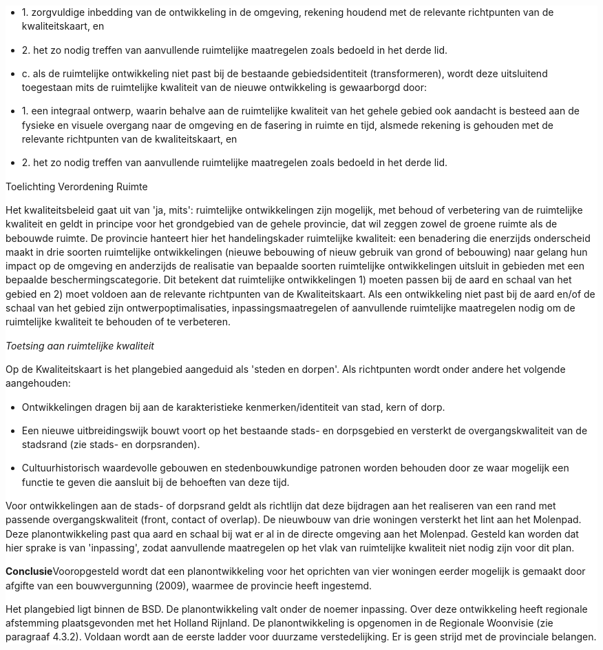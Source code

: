 + 1\. zorgvuldige inbedding van de ontwikkeling in de omgeving, rekening houdend met de relevante richtpunten van de kwaliteitskaart, en

+ 2\. het zo nodig treffen van aanvullende ruimtelijke maatregelen zoals bedoeld in het derde lid.

* c. als de ruimtelijke ontwikkeling niet past bij de bestaande gebiedsidentiteit (transformeren), wordt deze uitsluitend toegestaan mits de ruimtelijke kwaliteit van de nieuwe ontwikkeling is gewaarborgd door:

+ 1\. een integraal ontwerp, waarin behalve aan de ruimtelijke kwaliteit van het gehele gebied ook aandacht is besteed aan de fysieke en visuele overgang naar de omgeving en de fasering in ruimte en tijd, alsmede rekening is gehouden met de relevante richtpunten van de kwaliteitskaart, en

+ 2\. het zo nodig treffen van aanvullende ruimtelijke maatregelen zoals bedoeld in het derde lid.

Toelichting Verordening Ruimte

Het kwaliteitsbeleid gaat uit van 'ja, mits': ruimtelijke ontwikkelingen zijn mogelijk, met behoud of verbetering van de ruimtelijke kwaliteit en geldt in principe voor het grondgebied van de gehele provincie, dat wil zeggen zowel de groene ruimte als de bebouwde ruimte. De provincie hanteert hier het handelingskader ruimtelijke kwaliteit: een benadering die enerzijds onderscheid maakt in drie soorten ruimtelijke ontwikkelingen (nieuwe bebouwing of nieuw gebruik van grond of bebouwing) naar gelang hun impact op de omgeving en anderzijds de realisatie van bepaalde soorten ruimtelijke ontwikkelingen uitsluit in gebieden met een bepaalde beschermingscategorie. Dit betekent dat ruimtelijke ontwikkelingen 1\) moeten passen bij de aard en schaal van het gebied en 2\) moet voldoen aan de relevante richtpunten van de Kwaliteitskaart. Als een ontwikkeling niet past bij de aard en/of de schaal van het gebied zijn ontwerpoptimalisaties, inpassingsmaatregelen of aanvullende ruimtelijke maatregelen nodig om de ruimtelijke kwaliteit te behouden of te verbeteren.

*Toetsing aan ruimtelijke kwaliteit*

Op de Kwaliteitskaart is het plangebied aangeduid als 'steden en dorpen'. Als richtpunten wordt onder andere het volgende aangehouden:

* Ontwikkelingen dragen bij aan de karakteristieke kenmerken/identiteit van stad, kern of dorp.

* Een nieuwe uitbreidingswijk bouwt voort op het bestaande stads\- en dorpsgebied en versterkt de overgangskwaliteit van de stadsrand (zie stads\- en dorpsranden).

* Cultuurhistorisch waardevolle gebouwen en stedenbouwkundige patronen worden behouden door ze waar mogelijk een functie te geven die aansluit bij de behoeften van deze tijd.

Voor ontwikkelingen aan de stads\- of dorpsrand geldt als richtlijn dat deze bijdragen aan het realiseren van een rand met passende overgangskwaliteit (front, contact of overlap). De nieuwbouw van drie woningen versterkt het lint aan het Molenpad. Deze planontwikkeling past qua aard en schaal bij wat er al in de directe omgeving aan het Molenpad. Gesteld kan worden dat hier sprake is van 'inpassing', zodat aanvullende maatregelen op het vlak van ruimtelijke kwaliteit niet nodig zijn voor dit plan.

**Conclusie**Vooropgesteld wordt dat een planontwikkeling voor het oprichten van vier woningen eerder mogelijk is gemaakt door afgifte van een bouwvergunning (2009\), waarmee de provincie heeft ingestemd.

Het plangebied ligt binnen de BSD. De planontwikkeling valt onder de noemer inpassing. Over deze ontwikkeling heeft regionale afstemming plaatsgevonden met het Holland Rijnland. De planontwikkeling is opgenomen in de Regionale Woonvisie (zie paragraaf 4\.3\.2). Voldaan wordt aan de eerste ladder voor duurzame verstedelijking. Er is geen strijd met de provinciale belangen.
